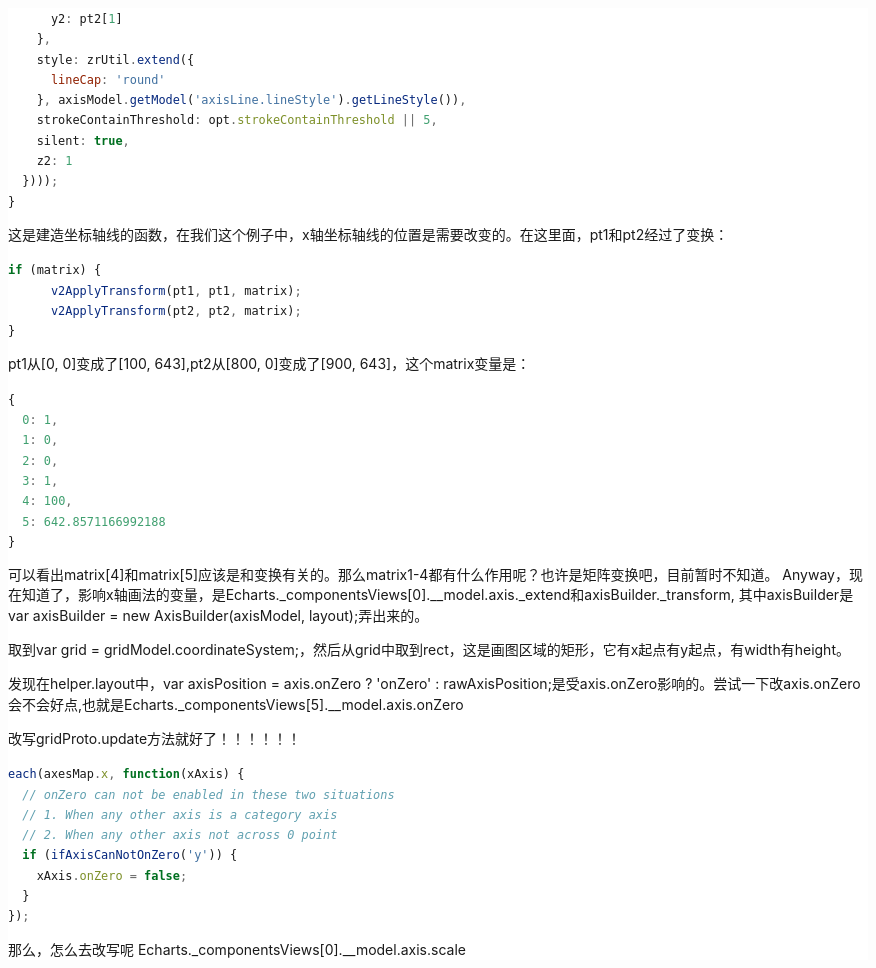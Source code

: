 ```javascript
      y2: pt2[1]
    },
    style: zrUtil.extend({
      lineCap: 'round'
    }, axisModel.getModel('axisLine.lineStyle').getLineStyle()),
    strokeContainThreshold: opt.strokeContainThreshold || 5,
    silent: true,
    z2: 1
  })));
}

```
这是建造坐标轴线的函数，在我们这个例子中，x轴坐标轴线的位置是需要改变的。在这里面，pt1和pt2经过了变换：

```javascript
if (matrix) {
      v2ApplyTransform(pt1, pt1, matrix);
      v2ApplyTransform(pt2, pt2, matrix);
}
```
pt1从[0, 0]变成了[100, 643],pt2从[800, 0]变成了[900, 643]，这个matrix变量是：

```javascript
{
  0: 1,
  1: 0,
  2: 0,
  3: 1,
  4: 100,
  5: 642.8571166992188
}
```
可以看出matrix[4]和matrix[5]应该是和变换有关的。那么matrix1-4都有什么作用呢？也许是矩阵变换吧，目前暂时不知道。
Anyway，现在知道了，影响x轴画法的变量，是Echarts._componentsViews[0].__model.axis._extend和axisBuilder._transform, 其中axisBuilder是var axisBuilder = new AxisBuilder(axisModel, layout);弄出来的。

取到var grid = gridModel.coordinateSystem;，然后从grid中取到rect，这是画图区域的矩形，它有x起点有y起点，有width有height。

发现在helper.layout中，var axisPosition = axis.onZero ? 'onZero' : rawAxisPosition;是受axis.onZero影响的。尝试一下改axis.onZero会不会好点,也就是Echarts._componentsViews[5].__model.axis.onZero


改写gridProto.update方法就好了！！！！！！
```javascript
each(axesMap.x, function(xAxis) {
  // onZero can not be enabled in these two situations
  // 1. When any other axis is a category axis
  // 2. When any other axis not across 0 point
  if (ifAxisCanNotOnZero('y')) {
    xAxis.onZero = false;
  }
});
```
那么，怎么去改写呢
Echarts._componentsViews[0].__model.axis.scale
```
